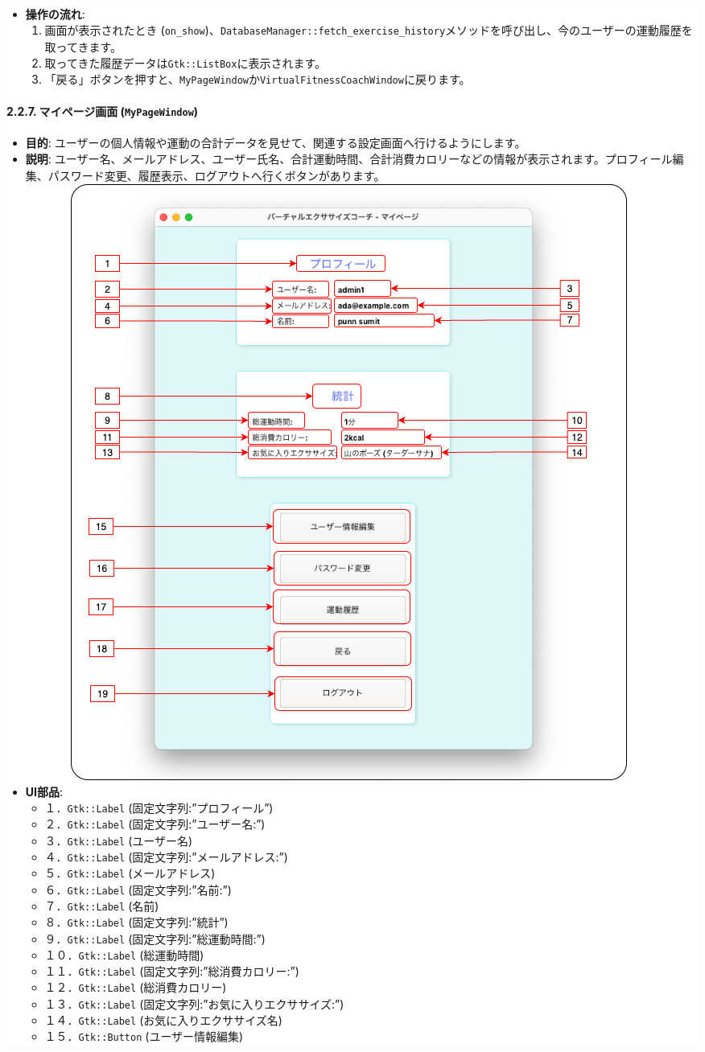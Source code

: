 *   **操作の流れ**:
    1.  画面が表示されたとき (`on_show`)、`DatabaseManager::fetch_exercise_history`メソッドを呼び出し、今のユーザーの運動履歴を取ってきます。
    2.  取ってきた履歴データは`Gtk::ListBox`に表示されます。
    3.  「戻る」ボタンを押すと、`MyPageWindow`か`VirtualFitnessCoachWindow`に戻ります。

#### 2.2.7. マイページ画面 (`MyPageWindow`)
*   **目的**: ユーザーの個人情報や運動の合計データを見せて、関連する設定画面へ行けるようにします。
*   **説明**: ユーザー名、メールアドレス、ユーザー氏名、合計運動時間、合計消費カロリーなどの情報が表示されます。プロフィール編集、パスワード変更、履歴表示、ログアウトへ行くボタンがあります。
*   **UI部品**:![マイページ画面](https://github.com/xuemeet45/virtualExerciseCoach/blob/main/public/mypage-s.png?raw=true)
    *   １．`Gtk::Label` (固定文字列:”プロフィール”)
    *   ２．`Gtk::Label` (固定文字列:”ユーザー名:”)
    *   ３．`Gtk::Label` (ユーザー名)
    *   ４．`Gtk::Label` (固定文字列:”メールアドレス:”)
    *   ５．`Gtk::Label` (メールアドレス)
    *   ６．`Gtk::Label` (固定文字列:”名前:”)
    *   ７．`Gtk::Label` (名前)
    *   ８．`Gtk::Label` (固定文字列:”統計”)
    *   ９．`Gtk::Label` (固定文字列:”総運動時間:”)
    *   １０．`Gtk::Label` (総運動時間)
    *   １１．`Gtk::Label` (固定文字列:”総消費カロリー:”)
    *   １２．`Gtk::Label` (総消費カロリー)
    *   １３．`Gtk::Label` (固定文字列:”お気に入りエクササイズ:”)
    *   １４．`Gtk::Label` (お気に入りエクササイズ名)
    *   １５．`Gtk::Button` (ユーザー情報編集)
